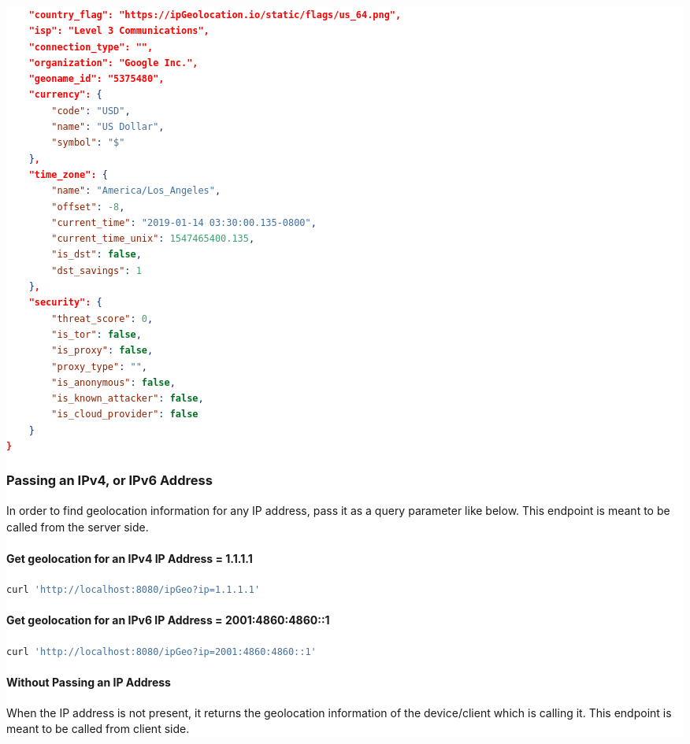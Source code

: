 ```json
    "country_flag": "https://ipGeolocation.io/static/flags/us_64.png",
    "isp": "Level 3 Communications",
    "connection_type": "",
    "organization": "Google Inc.",
    "geoname_id": "5375480",
    "currency": {
        "code": "USD",
        "name": "US Dollar",
        "symbol": "$"
    },
    "time_zone": {
        "name": "America/Los_Angeles",
        "offset": -8,
        "current_time": "2019-01-14 03:30:00.135-0800",
        "current_time_unix": 1547465400.135,
        "is_dst": false,
        "dst_savings": 1
    },
    "security": {
        "threat_score": 0,
        "is_tor": false,
        "is_proxy": false,
        "proxy_type": "",
        "is_anonymous": false,
        "is_known_attacker": false,
        "is_cloud_provider": false
    }
}
```

### Passing an IPv4, or IPv6 Address

In order to find geolocation information for any IP address, pass it as a query parameter like below. This endpoint is meant to be called from the server side.

#### Get geolocation for an IPv4 IP Address = 1.1.1.1

```bash
curl 'http://localhost:8080/ipGeo?ip=1.1.1.1'
```

#### Get geolocation for an IPv6 IP Address = 2001:4860:4860::1

```bash
curl 'http://localhost:8080/ipGeo?ip=2001:4860:4860::1'
```

#### Without Passing an IP Address

When the IP address is not present, it returns the geolocation information of the device/client which is calling it. This endpoint is meant to be called from client side.
